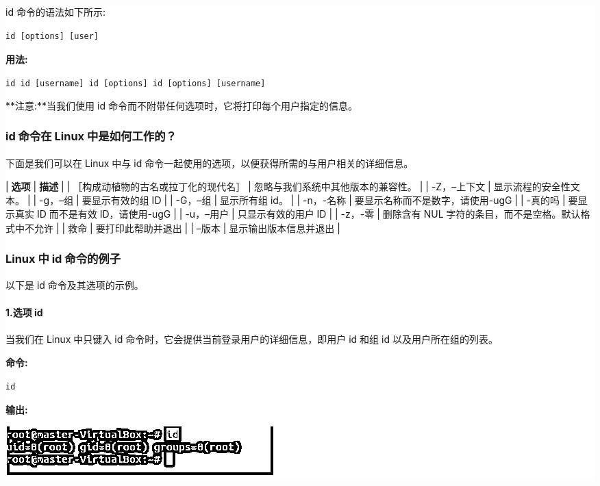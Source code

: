 id 命令的语法如下所示:

`id [options] [user]`

**用法:**

`id
id [username] id [options] id [options] [username]`

**注意:**当我们使用 id 命令而不附带任何选项时，它将打印每个用户指定的信息。

### id 命令在 Linux 中是如何工作的？

下面是我们可以在 Linux 中与 id 命令一起使用的选项，以便获得所需的与用户相关的详细信息。

| **选项** | **描述** |
| ［构成动植物的古名或拉丁化的现代名］ | 忽略与我们系统中其他版本的兼容性。 |
| -Z，–上下文 | 显示流程的安全性文本。 |
| -g，–组 | 要显示有效的组 ID |
| -G，–组 | 显示所有组 id。 |
| -n，-名称 | 要显示名称而不是数字，请使用-ugG |
| -真的吗 | 要显示真实 ID 而不是有效 ID，请使用-ugG |
| -u，–用户 | 只显示有效的用户 ID |
| -z，-零 | 删除含有 NUL 字符的条目，而不是空格。默认格式中不允许 |
| 救命 | 要打印此帮助并退出 |
| –版本 | 显示输出版本信息并退出 |

### Linux 中 id 命令的例子

以下是 id 命令及其选项的示例。

#### 1.选项 id

当我们在 Linux 中只键入 id 命令时，它会提供当前登录用户的详细信息，即用户 id 和组 id 以及用户所在组的列表。

**命令:**

`id`

**输出:**

![Linux id output 1](img/53441d316dadec699a24dbc7ec726093.png)


